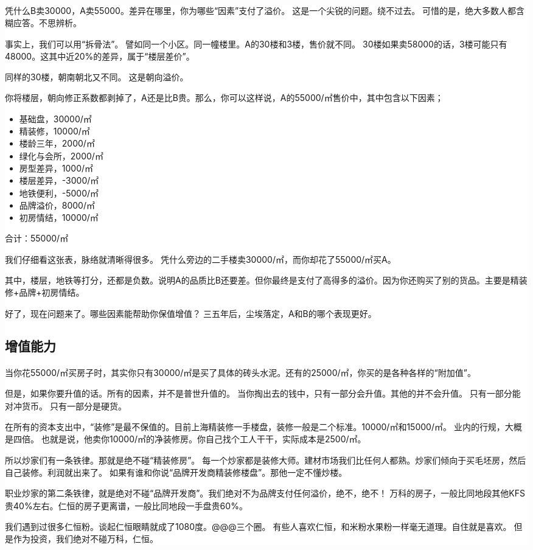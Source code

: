 凭什么B卖30000，A卖55000。差异在哪里，你为哪些“因素”支付了溢价。
这是一个尖锐的问题。绕不过去。
可惜的是，绝大多数人都含糊应答。不思辨析。

事实上，我们可以用“拆骨法”。
譬如同一个小区。同一幢楼里。A的30楼和3楼，售价就不同。
30楼如果卖58000的话，3楼可能只有48000。这其中近20%的差异，属于“楼层差价”。

同样的30楼，朝南朝北又不同。
这是朝向溢价。

你将楼层，朝向修正系数都剥掉了，A还是比B贵。那么，你可以这样说，A的55000/㎡售价中，其中包含以下因素；

* 基础盘，30000/㎡
* 精装修，10000/㎡
* 楼龄三年，2000/㎡
* 绿化与会所，2000/㎡
* 房型差异，1000/㎡
* 楼层差异，-3000/㎡
* 地铁便利，-5000/㎡
* 品牌溢价，8000/㎡
* 初房情结，10000/㎡

合计：55000/㎡

我们仔细看这张表，脉络就清晰得很多。
凭什么旁边的二手楼卖30000/㎡，而你却花了55000/㎡买A。

其中，楼层，地铁等打分，还都是负数。说明A的品质比B还要差。但你最终是支付了高得多的溢价。因为你还购买了别的货品。主要是精装修+品牌+初房情结。

好了，现在问题来了。哪些因素能帮助你保值增值？
三五年后，尘埃落定，A和B的哪个表现更好。

## 增值能力

当你花55000/㎡买房子时，其实你只有30000/㎡是买了具体的砖头水泥。还有的25000/㎡，你买的是各种各样的“附加值”。

但是，如果你要升值的话。所有的因素，并不是普世升值的。
当你掏出去的钱中，只有一部分会升值。其他的并不会升值。
只有一部分能对冲货币。
只有一部分是硬货。

在所有的资本支出中，“装修”是最不保值的。目前上海精装修一手楼盘，装修一般是二个标准。10000/㎡和15000/㎡。
业内的行规，大概是四倍。
也就是说，他卖你10000/㎡的净装修房。你自己找个工人干干，实际成本是2500/㎡。

所以炒家们有一条铁律。那就是绝不碰“精装修房”。
每一个炒家都是装修大师。建材市场我们比任何人都熟。炒家们倾向于买毛坯房，然后自己装修。利润就出来了。
如果有谁和你说“品牌开发商精装修楼盘”。那他一定不懂炒楼。

职业炒家的第二条铁律，就是绝对不碰“品牌开发商”。我们绝对不为品牌支付任何溢价，绝不，绝不！
万科的房子，一般比同地段其他KFS贵40%左右。仁恒的房子更离谱，一般比同地段一手盘贵60%。

我们遇到过很多仁恒粉。谈起仁恒眼睛就成了1080度。@@@三个圈。
有些人喜欢仁恒，和米粉水果粉一样毫无道理。自住就是喜欢。
但是作为投资，我们绝对不碰万科，仁恒。
